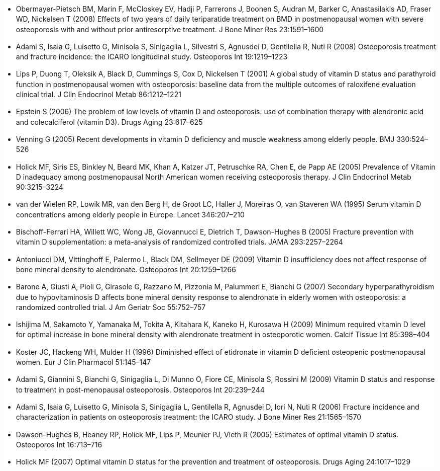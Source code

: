 * Obermayer-Pietsch BM, Marin F, McCloskey EV, Hadji P, Farrerons J, Boonen S, Audran M, Barker C, Anastasilakis AD, Fraser WD, Nickelsen T (2008) Effects of two years of daily teriparatide treatment on BMD in postmenopausal women with severe osteoporosis with and without prior antiresorptive treatment. J Bone Miner Res 23:1591–1600 

* Adami S, Isaia G, Luisetto G, Minisola S, Sinigaglia L, Silvestri S, Agnusdei D, Gentilella R, Nuti R (2008) Osteoporosis treatment and fracture incidence: the ICARO longitudinal study. Osteoporos Int 19:1219–1223 

* Lips P, Duong T, Oleksik A, Black D, Cummings S, Cox D, Nickelsen T (2001) A global study of vitamin D status and parathyroid function in postmenopausal women with osteoporosis: baseline data from the multiple outcomes of raloxifene evaluation clinical trial. J Clin Endocrinol Metab 86:1212–1221 

* Epstein S (2006) The problem of low levels of vitamin D and osteoporosis: use of combination therapy with alendronic acid and colecalciferol (vitamin D3). Drugs Aging 23:617–625 

* Venning G (2005) Recent developments in vitamin D deficiency and muscle weakness among elderly people. BMJ 330:524–526 

* Holick MF, Siris ES, Binkley N, Beard MK, Khan A, Katzer JT, Petruschke RA, Chen E, de Papp AE (2005) Prevalence of Vitamin D inadequacy among postmenopausal North American women receiving osteoporosis therapy. J Clin Endocrinol Metab 90:3215–3224 

* van der Wielen RP, Lowik MR, van den Berg H, de Groot LC, Haller J, Moreiras O, van Staveren WA (1995) Serum vitamin D concentrations among elderly people in Europe. Lancet 346:207–210 

* Bischoff-Ferrari HA, Willett WC, Wong JB, Giovannucci E, Dietrich T, Dawson-Hughes B (2005) Fracture prevention with vitamin D supplementation: a meta-analysis of randomized controlled trials. JAMA 293:2257–2264 

* Antoniucci DM, Vittinghoff E, Palermo L, Black DM, Sellmeyer DE (2009) Vitamin D insufficiency does not affect response of bone mineral density to alendronate. Osteoporos Int 20:1259–1266 

* Barone A, Giusti A, Pioli G, Girasole G, Razzano M, Pizzonia M, Palummeri E, Bianchi G (2007) Secondary hyperparathyroidism due to hypovitaminosis D affects bone mineral density response to alendronate in elderly women with osteoporosis: a randomized controlled trial. J Am Geriatr Soc 55:752–757 

* Ishijima M, Sakamoto Y, Yamanaka M, Tokita A, Kitahara K, Kaneko H, Kurosawa H (2009) Minimum required vitamin D level for optimal increase in bone mineral density with alendronate treatment in osteoporotic women. Calcif Tissue Int 85:398–404 

* Koster JC, Hackeng WH, Mulder H (1996) Diminished effect of etidronate in vitamin D deficient osteopenic postmenopausal women. Eur J Clin Pharmacol 51:145–147 

* Adami S, Giannini S, Bianchi G, Sinigaglia L, Di Munno O, Fiore CE, Minisola S, Rossini M (2009) Vitamin D status and response to treatment in post-menopausal osteoporosis. Osteoporos Int 20:239–244 

* Adami S, Isaia G, Luisetto G, Minisola S, Sinigaglia L, Gentilella R, Agnusdei D, Iori N, Nuti R (2006) Fracture incidence and characterization in patients on osteoporosis treatment: the ICARO study. J Bone Miner Res 21:1565–1570 

* Dawson-Hughes B, Heaney RP, Holick MF, Lips P, Meunier PJ, Vieth R (2005) Estimates of optimal vitamin D status. Osteoporos Int 16:713–716 

* Holick MF (2007) Optimal vitamin D status for the prevention and treatment of osteoporosis. Drugs Aging 24:1017–1029 
